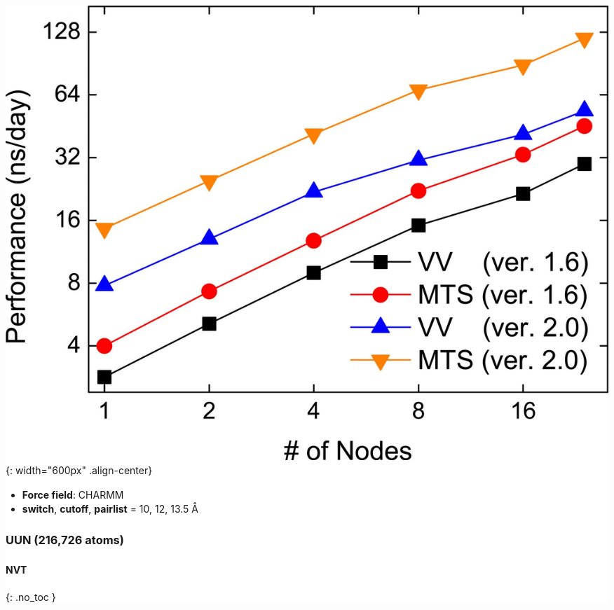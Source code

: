 ![](/assets/images/2020_12_apoa1_fugaku_npt.jpg){: width="600px" .align-center}
- **Force field**: CHARMM
- **switch**, **cutoff**, **pairlist** = 10, 12, 13.5 Å 

### UUN (216,726 atoms)

#### NVT
{: .no_toc }
